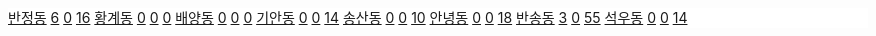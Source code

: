 
  <tr class="item">
    <td><a href="경기도화성시반정동">반정동</a></td>
    <td><a href="경기도화성시반정동">6</a></td>
    <td><a href="경기도화성시반정동">0</a></td>
    <td><a href="경기도화성시반정동">16</a></td>
  </tr>
    

  <tr class="item">
    <td><a href="경기도화성시황계동">황계동</a></td>
    <td><a href="경기도화성시황계동">0</a></td>
    <td><a href="경기도화성시황계동">0</a></td>
    <td><a href="경기도화성시황계동">0</a></td>
  </tr>
    

  <tr class="item">
    <td><a href="경기도화성시배양동">배양동</a></td>
    <td><a href="경기도화성시배양동">0</a></td>
    <td><a href="경기도화성시배양동">0</a></td>
    <td><a href="경기도화성시배양동">0</a></td>
  </tr>
    

  <tr class="item">
    <td><a href="경기도화성시기안동">기안동</a></td>
    <td><a href="경기도화성시기안동">0</a></td>
    <td><a href="경기도화성시기안동">0</a></td>
    <td><a href="경기도화성시기안동">14</a></td>
  </tr>
    

  <tr class="item">
    <td><a href="경기도화성시송산동">송산동</a></td>
    <td><a href="경기도화성시송산동">0</a></td>
    <td><a href="경기도화성시송산동">0</a></td>
    <td><a href="경기도화성시송산동">10</a></td>
  </tr>
    

  <tr class="item">
    <td><a href="경기도화성시안녕동">안녕동</a></td>
    <td><a href="경기도화성시안녕동">0</a></td>
    <td><a href="경기도화성시안녕동">0</a></td>
    <td><a href="경기도화성시안녕동">18</a></td>
  </tr>
    

  <tr class="item">
    <td><a href="경기도화성시반송동">반송동</a></td>
    <td><a href="경기도화성시반송동">3</a></td>
    <td><a href="경기도화성시반송동">0</a></td>
    <td><a href="경기도화성시반송동">55</a></td>
  </tr>
    

  <tr class="item">
    <td><a href="경기도화성시석우동">석우동</a></td>
    <td><a href="경기도화성시석우동">0</a></td>
    <td><a href="경기도화성시석우동">0</a></td>
    <td><a href="경기도화성시석우동">14</a></td>
  </tr>
    